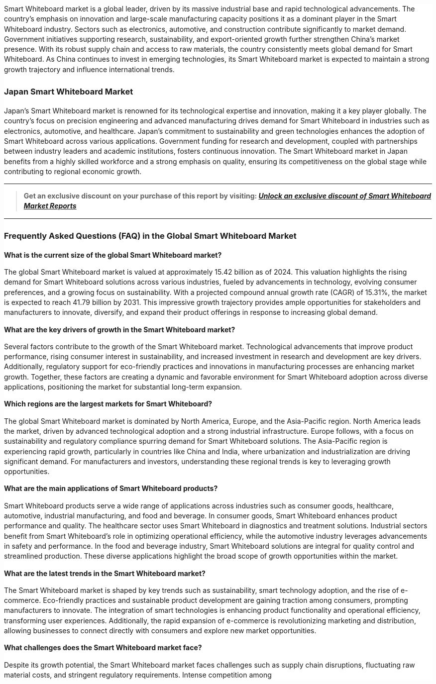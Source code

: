 Smart Whiteboard market is a global leader, driven by its massive industrial base and rapid technological advancements. The country&rsquo;s emphasis on innovation and large-scale manufacturing capacity positions it as a dominant player in the Smart Whiteboard industry. Sectors such as electronics, automotive, and construction contribute significantly to market demand. Government initiatives supporting research, sustainability, and export-oriented growth further strengthen China&rsquo;s market presence. With its robust supply chain and access to raw materials, the country consistently meets global demand for Smart Whiteboard. As China continues to invest in emerging technologies, its Smart Whiteboard market is expected to maintain a strong growth trajectory and influence international trends.</p><h3>Japan Smart Whiteboard Market</h3><p>Japan&rsquo;s Smart Whiteboard market is renowned for its technological expertise and innovation, making it a key player globally. The country&rsquo;s focus on precision engineering and advanced manufacturing drives demand for Smart Whiteboard in industries such as electronics, automotive, and healthcare. Japan&rsquo;s commitment to sustainability and green technologies enhances the adoption of Smart Whiteboard across various applications. Government funding for research and development, coupled with partnerships between industry leaders and academic institutions, fosters continuous innovation. The Smart Whiteboard market in Japan benefits from a highly skilled workforce and a strong emphasis on quality, ensuring its competitiveness on the global stage while contributing to regional economic growth.</p><hr /><blockquote><p><strong>Get an exclusive discount on your purchase of this report by visiting: <em><a href="://marketresearchpulse.com/ask-for-discount/11604?utm_source=Github&amp;utm_medium=0114">Unlock an exclusive discount of Smart Whiteboard Market Reports</a></em>&nbsp;</strong></p></blockquote><hr /><h3>Frequently Asked Questions (FAQ) in the Global Smart Whiteboard Market</h3><p><strong>What is the current size of the global Smart Whiteboard market?</strong></p><p>The global Smart Whiteboard market is valued at approximately 15.42 billion as of 2024. This valuation highlights the rising demand for Smart Whiteboard solutions across various industries, fueled by advancements in technology, evolving consumer preferences, and a growing focus on sustainability. With a projected compound annual growth rate (CAGR) of 15.31%, the market is expected to reach 41.79 billion by 2031. This impressive growth trajectory provides ample opportunities for stakeholders and manufacturers to innovate, diversify, and expand their product offerings in response to increasing global demand.</p><p><strong>What are the key drivers of growth in the Smart Whiteboard market?</strong></p><p>Several factors contribute to the growth of the Smart Whiteboard market. Technological advancements that improve product performance, rising consumer interest in sustainability, and increased investment in research and development are key drivers. Additionally, regulatory support for eco-friendly practices and innovations in manufacturing processes are enhancing market growth. Together, these factors are creating a dynamic and favorable environment for Smart Whiteboard adoption across diverse applications, positioning the market for substantial long-term expansion.</p><p><strong>Which regions are the largest markets for Smart Whiteboard?</strong></p><p>The global Smart Whiteboard market is dominated by North America, Europe, and the Asia-Pacific region. North America leads the market, driven by advanced technological adoption and a strong industrial infrastructure. Europe follows, with a focus on sustainability and regulatory compliance spurring demand for Smart Whiteboard solutions. The Asia-Pacific region is experiencing rapid growth, particularly in countries like China and India, where urbanization and industrialization are driving significant demand. For manufacturers and investors, understanding these regional trends is key to leveraging growth opportunities.</p><p><strong>What are the main applications of Smart Whiteboard products?</strong></p><p>Smart Whiteboard products serve a wide range of applications across industries such as consumer goods, healthcare, automotive, industrial manufacturing, and food and beverage. In consumer goods, Smart Whiteboard enhances product performance and quality. The healthcare sector uses Smart Whiteboard in diagnostics and treatment solutions. Industrial sectors benefit from Smart Whiteboard&rsquo;s role in optimizing operational efficiency, while the automotive industry leverages advancements in safety and performance. In the food and beverage industry, Smart Whiteboard solutions are integral for quality control and streamlined production. These diverse applications highlight the broad scope of growth opportunities within the market.</p><p><strong>What are the latest trends in the Smart Whiteboard market?</strong></p><p>The Smart Whiteboard market is shaped by key trends such as sustainability, smart technology adoption, and the rise of e-commerce. Eco-friendly practices and sustainable product development are gaining traction among consumers, prompting manufacturers to innovate. The integration of smart technologies is enhancing product functionality and operational efficiency, transforming user experiences. Additionally, the rapid expansion of e-commerce is revolutionizing marketing and distribution, allowing businesses to connect directly with consumers and explore new market opportunities.</p><p><strong>What challenges does the Smart Whiteboard market face?</strong></p><p>Despite its growth potential, the Smart Whiteboard market faces challenges such as supply chain disruptions, fluctuating raw material costs, and stringent regulatory requirements. Intense competition among